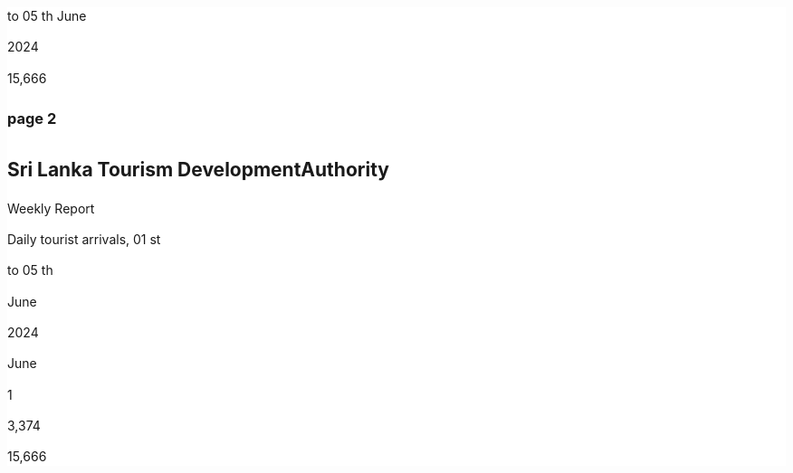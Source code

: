 to 
05
th 
June
 
2024
 
15,666
 

### page 2
 
Sri Lanka Tourism DevelopmentAuthority 
-
 
Weekly Report
 
Daily tourist arrivals, 
01
st
 
to 
05
th
 
June
 
2024
 
 
 
 
 
 
 
 
 
 
 
 
 
 
 
 
 
 
 
 
 
 
 
 
 
 
 
 
 
 
June
 
 
 
 
1
 
3,374
 
 
 
 
 
15,666
 